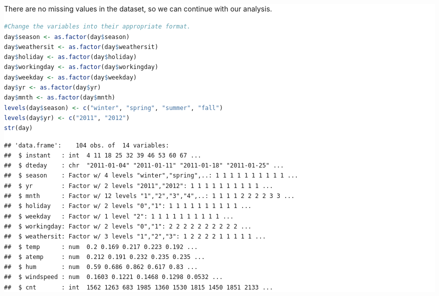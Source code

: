 There are no missing values in the dataset, so we can continue with our
analysis.

``` r
#Change the variables into their appropriate format.
day$season <- as.factor(day$season)
day$weathersit <- as.factor(day$weathersit)
day$holiday <- as.factor(day$holiday)
day$workingday <- as.factor(day$workingday)
day$weekday <- as.factor(day$weekday)
day$yr <- as.factor(day$yr)
day$mnth <- as.factor(day$mnth)
levels(day$season) <- c("winter", "spring", "summer", "fall")
levels(day$yr) <- c("2011", "2012")
str(day)
```

    ## 'data.frame':    104 obs. of  14 variables:
    ##  $ instant   : int  4 11 18 25 32 39 46 53 60 67 ...
    ##  $ dteday    : chr  "2011-01-04" "2011-01-11" "2011-01-18" "2011-01-25" ...
    ##  $ season    : Factor w/ 4 levels "winter","spring",..: 1 1 1 1 1 1 1 1 1 1 ...
    ##  $ yr        : Factor w/ 2 levels "2011","2012": 1 1 1 1 1 1 1 1 1 1 ...
    ##  $ mnth      : Factor w/ 12 levels "1","2","3","4",..: 1 1 1 1 2 2 2 2 3 3 ...
    ##  $ holiday   : Factor w/ 2 levels "0","1": 1 1 1 1 1 1 1 1 1 1 ...
    ##  $ weekday   : Factor w/ 1 level "2": 1 1 1 1 1 1 1 1 1 1 ...
    ##  $ workingday: Factor w/ 2 levels "0","1": 2 2 2 2 2 2 2 2 2 2 ...
    ##  $ weathersit: Factor w/ 3 levels "1","2","3": 1 2 2 2 2 1 1 1 1 1 ...
    ##  $ temp      : num  0.2 0.169 0.217 0.223 0.192 ...
    ##  $ atemp     : num  0.212 0.191 0.232 0.235 0.235 ...
    ##  $ hum       : num  0.59 0.686 0.862 0.617 0.83 ...
    ##  $ windspeed : num  0.1603 0.1221 0.1468 0.1298 0.0532 ...
    ##  $ cnt       : int  1562 1263 683 1985 1360 1530 1815 1450 1851 2133 ...

